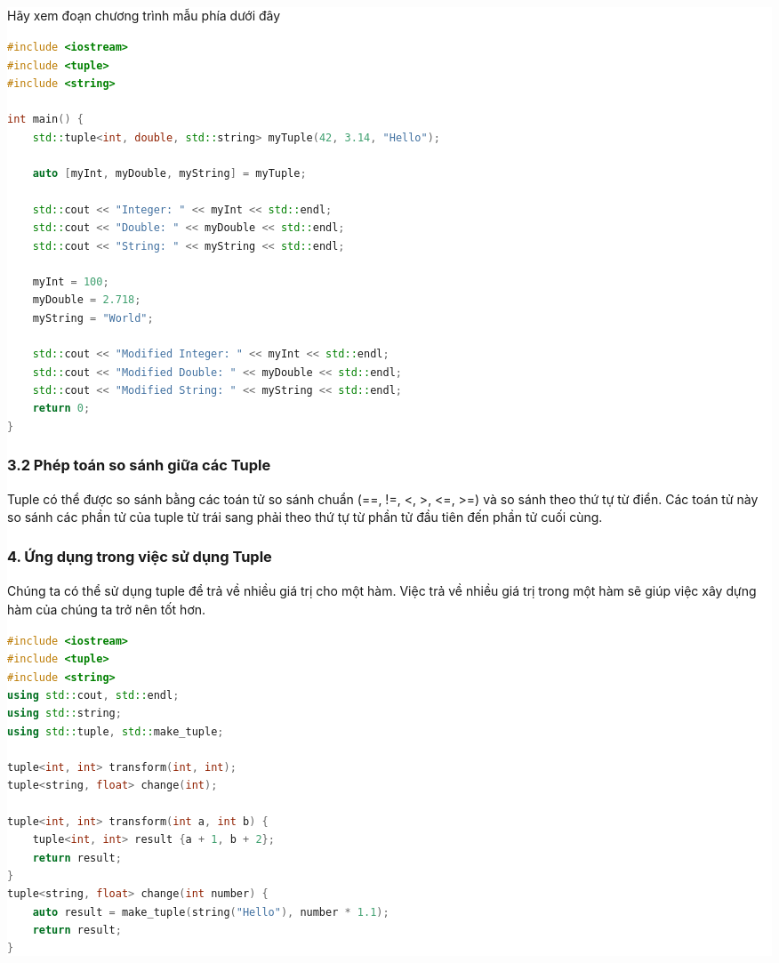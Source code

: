 Hãy xem đoạn chương trình mẫu phía dưới đây

```c++
#include <iostream>
#include <tuple>
#include <string>

int main() {
    std::tuple<int, double, std::string> myTuple(42, 3.14, "Hello");

    auto [myInt, myDouble, myString] = myTuple;

    std::cout << "Integer: " << myInt << std::endl;
    std::cout << "Double: " << myDouble << std::endl;
    std::cout << "String: " << myString << std::endl;

    myInt = 100;
    myDouble = 2.718;
    myString = "World";

    std::cout << "Modified Integer: " << myInt << std::endl;
    std::cout << "Modified Double: " << myDouble << std::endl;
    std::cout << "Modified String: " << myString << std::endl;
    return 0;
}
```

### 3.2 Phép toán so sánh giữa các Tuple

Tuple có thể được so sánh bằng các toán tử so sánh chuẩn (==, !=, <, >, <=, >=) và so sánh theo thứ tự từ điển. Các toán tử này so sánh các phần tử của tuple từ trái sang phải theo thứ tự từ phần tử đầu tiên đến phần tử cuối cùng.


### 4. Ứng dụng trong việc sử dụng Tuple

Chúng ta có thể sử dụng tuple để trả về nhiều giá trị cho một hàm. Việc trả về nhiều giá trị trong một hàm sẽ giúp việc xây dựng hàm của chúng ta trở nên tốt hơn. 

```c++
#include <iostream>
#include <tuple>
#include <string>
using std::cout, std::endl;
using std::string;
using std::tuple, std::make_tuple;

tuple<int, int> transform(int, int);
tuple<string, float> change(int);

tuple<int, int> transform(int a, int b) {
	tuple<int, int> result {a + 1, b + 2};
	return result;
}
tuple<string, float> change(int number) {
	auto result = make_tuple(string("Hello"), number * 1.1);
	return result;
}
```
